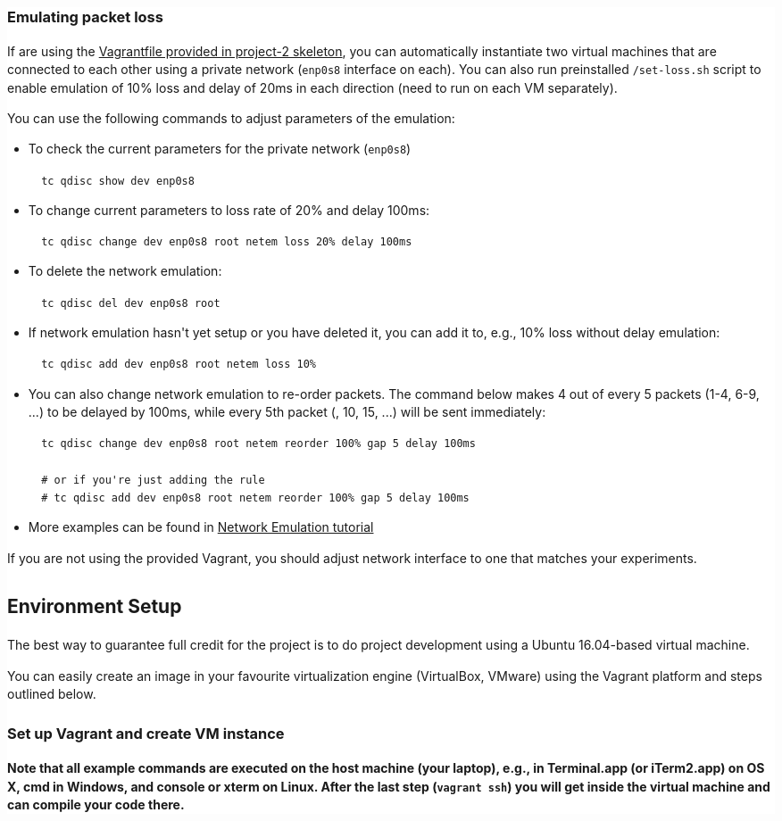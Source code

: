 ### Emulating packet loss

If are using the [Vagrantfile provided in project-2 skeleton](https://github.com/cs118/spring17-project2), you can automatically instantiate two virtual machines that are connected to each other using a private network (`enp0s8` interface on each).  You can also run preinstalled `/set-loss.sh` script to enable emulation of 10% loss and delay of 20ms in each direction (need to run on each VM separately).

You can use the following commands to adjust parameters of the emulation:

- To check the current parameters for the private network (`enp0s8`)

        tc qdisc show dev enp0s8

- To change current parameters to loss rate of 20% and delay 100ms:

        tc qdisc change dev enp0s8 root netem loss 20% delay 100ms

- To delete the network emulation:

        tc qdisc del dev enp0s8 root

- If network emulation hasn't yet setup or you have deleted it, you can add it to, e.g., 10% loss without delay emulation:

        tc qdisc add dev enp0s8 root netem loss 10%

- You can also change network emulation to re-order packets.  The command below makes 4 out of every 5 packets (1-4, 6-9, ...) to be delayed by 100ms, while every 5th packet (, 10, 15, ...) will be sent immediately:

        tc qdisc change dev enp0s8 root netem reorder 100% gap 5 delay 100ms

        # or if you're just adding the rule
        # tc qdisc add dev enp0s8 root netem reorder 100% gap 5 delay 100ms

- More examples can be found in [Network Emulation tutorial](http://www.linuxfoundation.org/collaborate/workgroups/networking/netem)

If you are not using the provided Vagrant, you should adjust network interface to one that matches your experiments.

## Environment Setup

The best way to guarantee full credit for the project is to do project development using a Ubuntu 16.04-based virtual machine.

You can easily create an image in your favourite virtualization engine (VirtualBox, VMware) using the Vagrant platform and steps outlined below.

### Set up Vagrant and create VM instance

**Note that all example commands are executed on the host machine (your laptop), e.g., in Terminal.app (or iTerm2.app) on OS X, cmd in Windows, and console or xterm on Linux.  After the last step (`vagrant ssh`) you will get inside the virtual machine and can compile your code there.**

